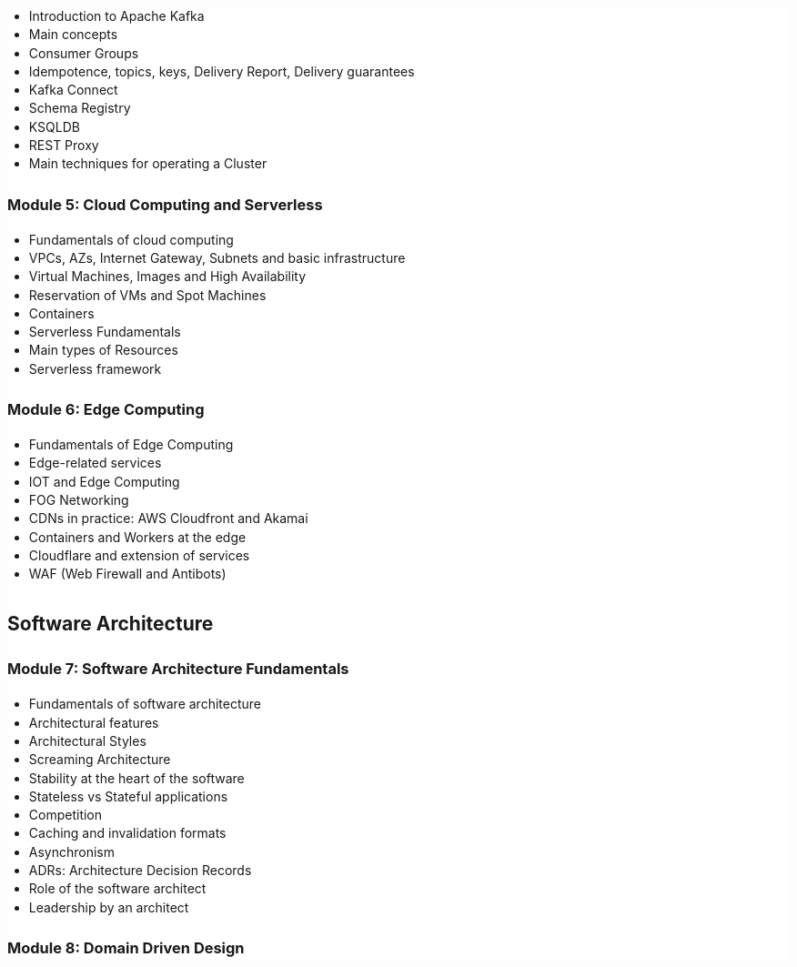 - Introduction to Apache Kafka
- Main concepts
- Consumer Groups
- Idempotence, topics, keys, Delivery Report, Delivery guarantees
- Kafka Connect
- Schema Registry
- KSQLDB
- REST Proxy
- Main techniques for operating a Cluster

### Module 5: Cloud Computing and Serverless

- Fundamentals of cloud computing
- VPCs, AZs, Internet Gateway, Subnets and basic infrastructure
- Virtual Machines, Images and High Availability
- Reservation of VMs and Spot Machines
- Containers
- Serverless Fundamentals
- Main types of Resources
- Serverless framework


### Module 6: Edge Computing

- Fundamentals of Edge Computing
- Edge-related services
- IOT and Edge Computing
- FOG Networking
- CDNs in practice: AWS Cloudfront and Akamai
- Containers and Workers at the edge
- Cloudflare and extension of services
- WAF (Web Firewall and Antibots)


## Software Architecture

### Module 7: Software Architecture Fundamentals

- Fundamentals of software architecture
- Architectural features
- Architectural Styles
- Screaming Architecture
- Stability at the heart of the software
- Stateless vs Stateful applications
- Competition
- Caching and invalidation formats
- Asynchronism
- ADRs: Architecture Decision Records
- Role of the software architect
- Leadership by an architect


### Module 8: Domain Driven Design
